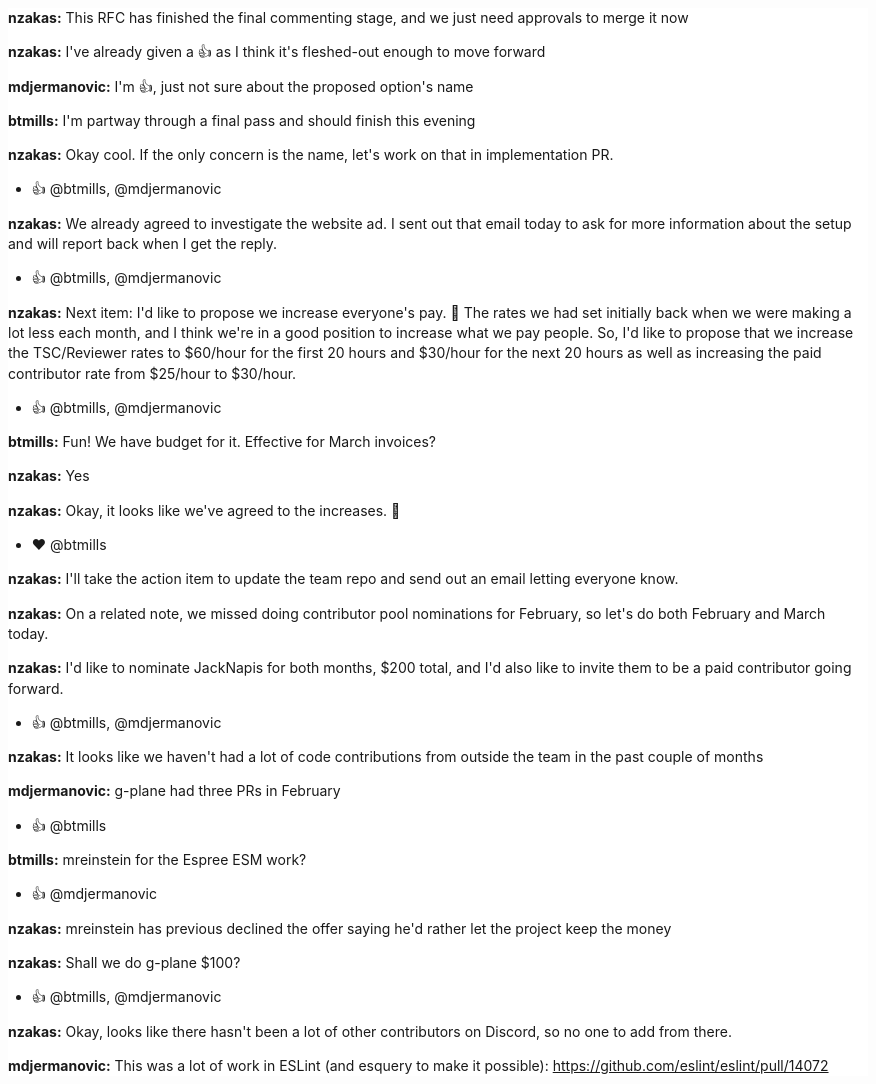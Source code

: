 **nzakas:** This RFC has finished the final commenting stage, and we just need approvals to merge it now

**nzakas:** I've already given a 👍 as I think it's fleshed-out enough to move forward

**mdjermanovic:** I'm 👍, just not sure about the proposed option's name

**btmills:** I'm partway through a final pass and should finish this evening

**nzakas:** Okay cool. If the only concern is the name, let's work on that in implementation PR.
 * 👍 @btmills, @mdjermanovic

**nzakas:** We already agreed to investigate the website ad. I sent out that email today to ask for more information about the setup and will report back when I get the reply.
 * 👍 @btmills, @mdjermanovic

**nzakas:** Next item: I'd like to propose we increase everyone's pay. 🙂 The rates we had set initially back when we were making a lot less each month, and I think we're in a good position to increase what we pay people. So, I'd like to propose that we increase the TSC/Reviewer rates to $60/hour for the first 20 hours and $30/hour for the next 20 hours as well as increasing the paid contributor rate from $25/hour to $30/hour.
 * 👍 @btmills, @mdjermanovic

**btmills:** Fun! We have budget for it. Effective for March invoices?

**nzakas:** Yes

**nzakas:** Okay, it looks like we've agreed to the increases. 🎉
 * ❤️ @btmills

**nzakas:** I'll take the action item to update the team repo and send out an email letting everyone know.

**nzakas:** On a related note, we missed doing contributor pool nominations for February, so let's do both February and March today.

**nzakas:** I'd like to nominate JackNapis for both months, $200 total, and I'd also like to invite them to be a paid contributor going forward.
 * 👍 @btmills, @mdjermanovic

**nzakas:** It looks like we haven't had a lot of code contributions from outside the team in the past couple of months

**mdjermanovic:** g-plane had three PRs in February
 * 👍 @btmills

**btmills:** mreinstein for the Espree ESM work?
 * 👍 @mdjermanovic

**nzakas:** mreinstein has previous declined the offer saying he'd rather let the project keep the money

**nzakas:** Shall we do g-plane $100?
 * 👍 @btmills, @mdjermanovic

**nzakas:** Okay, looks like there hasn't been a lot of other contributors on Discord, so no one to add from there.

**mdjermanovic:** This was a lot of work in ESLint (and esquery to make it possible): https://github.com/eslint/eslint/pull/14072
